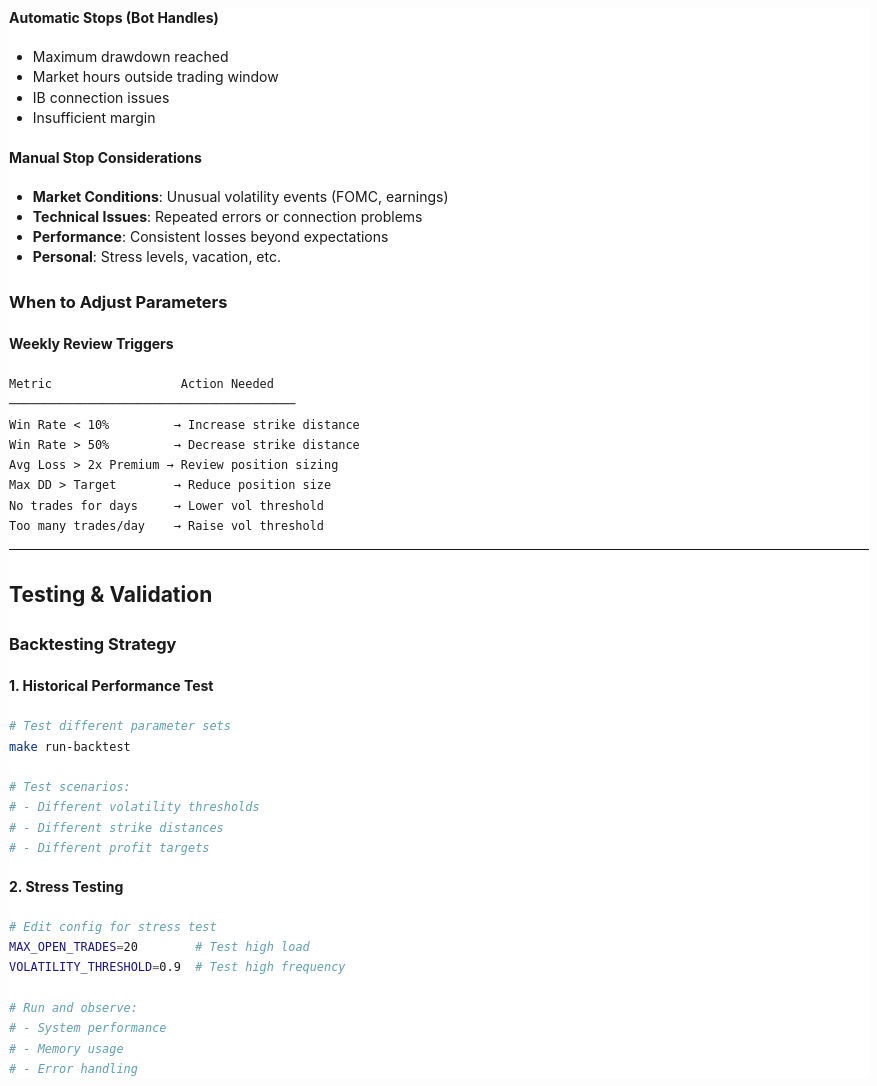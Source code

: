 #### Automatic Stops (Bot Handles)
- Maximum drawdown reached
- Market hours outside trading window
- IB connection issues
- Insufficient margin

#### Manual Stop Considerations
- **Market Conditions**: Unusual volatility events (FOMC, earnings)
- **Technical Issues**: Repeated errors or connection problems
- **Performance**: Consistent losses beyond expectations
- **Personal**: Stress levels, vacation, etc.

### When to Adjust Parameters

#### Weekly Review Triggers
```
Metric                  Action Needed
────────────────────────────────────────
Win Rate < 10%         → Increase strike distance
Win Rate > 50%         → Decrease strike distance  
Avg Loss > 2x Premium → Review position sizing
Max DD > Target        → Reduce position size
No trades for days     → Lower vol threshold
Too many trades/day    → Raise vol threshold
```

---

## Testing & Validation

### Backtesting Strategy

#### 1. Historical Performance Test
```bash
# Test different parameter sets
make run-backtest

# Test scenarios:
# - Different volatility thresholds
# - Different strike distances
# - Different profit targets
```

#### 2. Stress Testing
```bash
# Edit config for stress test
MAX_OPEN_TRADES=20        # Test high load
VOLATILITY_THRESHOLD=0.9  # Test high frequency

# Run and observe:
# - System performance
# - Memory usage
# - Error handling
```
